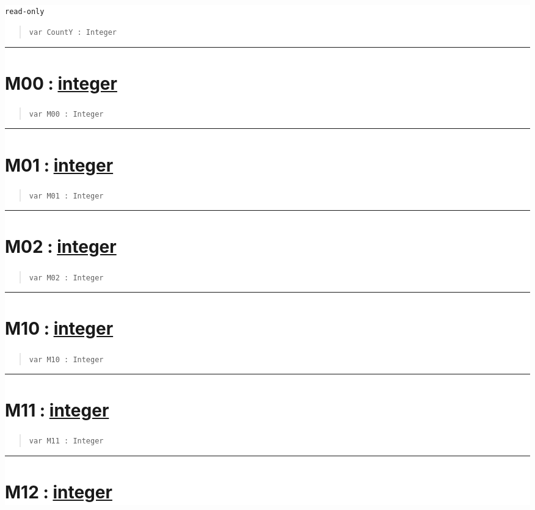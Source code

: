  `read-only`

> 
> ``` lang=cpp, name=Nada
> var CountY : Integer


---  
 #  M00 : [integer](integer.md)

> 
> ``` lang=cpp, name=Nada
> var M00 : Integer


---  
 #  M01 : [integer](integer.md)

> 
> ``` lang=cpp, name=Nada
> var M01 : Integer


---  
 #  M02 : [integer](integer.md)

> 
> ``` lang=cpp, name=Nada
> var M02 : Integer


---  
 #  M10 : [integer](integer.md)

> 
> ``` lang=cpp, name=Nada
> var M10 : Integer


---  
 #  M11 : [integer](integer.md)

> 
> ``` lang=cpp, name=Nada
> var M11 : Integer


---  
 #  M12 : [integer](integer.md)
